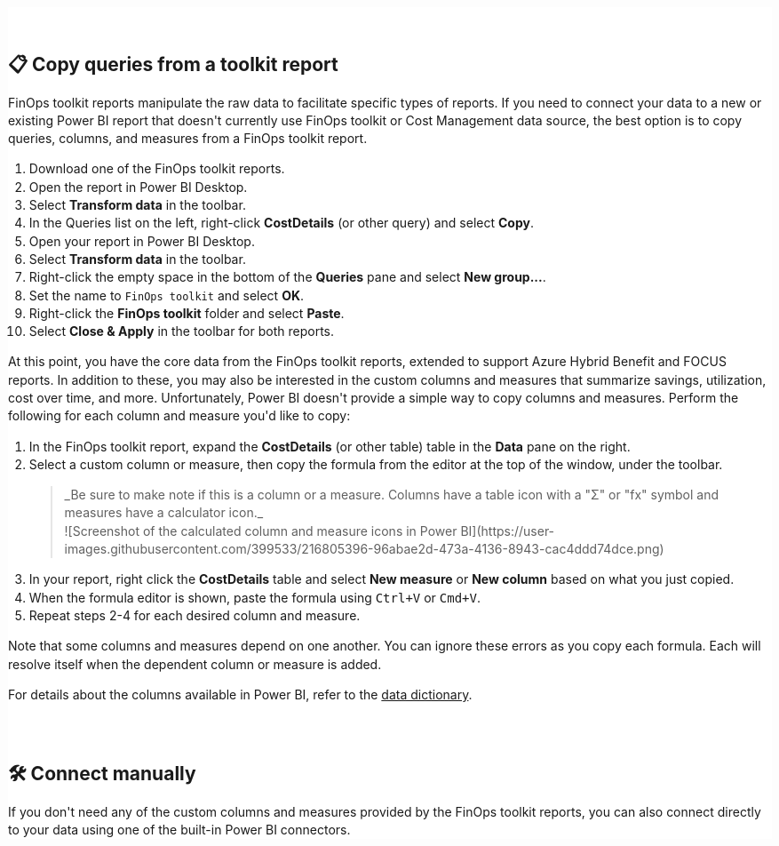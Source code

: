 <br>

## 📋 Copy queries from a toolkit report

FinOps toolkit reports manipulate the raw data to facilitate specific types of reports. If you need to connect your data to a new or existing Power BI report that doesn't currently use FinOps toolkit or Cost Management data source, the best option is to copy queries, columns, and measures from a FinOps toolkit report.

1. Download one of the FinOps toolkit reports.
2. Open the report in Power BI Desktop.
3. Select **Transform data** in the toolbar.
4. In the Queries list on the left, right-click **CostDetails** (or other query) and select **Copy**.
5. Open your report in Power BI Desktop.
6. Select **Transform data** in the toolbar.
7. Right-click the empty space in the bottom of the **Queries** pane and select **New group...**.
8. Set the name to `FinOps toolkit` and select **OK**.
9. Right-click the **FinOps toolkit** folder and select **Paste**.
10. Select **Close & Apply** in the toolbar for both reports.

At this point, you have the core data from the FinOps toolkit reports, extended to support Azure Hybrid Benefit and FOCUS reports. In addition to these, you may also be interested in the custom columns and measures that summarize savings, utilization, cost over time, and more. Unfortunately, Power BI doesn't provide a simple way to copy columns and measures. Perform the following for each column and measure you'd like to copy:

1. In the FinOps toolkit report, expand the **CostDetails** (or other table) table in the **Data** pane on the right.
2. Select a custom column or measure, then copy the formula from the editor at the top of the window, under the toolbar.
   <blockquote class="note" markdown="1">
     _Be sure to make note if this is a column or a measure. Columns have a table icon with a "Σ" or "fx" symbol and measures have a calculator icon._<br>![Screenshot of the calculated column and measure icons in Power BI](https://user-images.githubusercontent.com/399533/216805396-96abae2d-473a-4136-8943-cac4ddd74dce.png)
   </blockquote>
3. In your report, right click the **CostDetails** table and select **New measure** or **New column** based on what you just copied.
4. When the formula editor is shown, paste the formula using <kbd>Ctrl+V</kbd> or <kbd>Cmd+V</kbd>.
5. Repeat steps 2-4 for each desired column and measure.

Note that some columns and measures depend on one another. You can ignore these errors as you copy each formula. Each will resolve itself when the dependent column or measure is added.

For details about the columns available in Power BI, refer to the [data dictionary](../../_resources/data-dictionary.md).

<br>

## 🛠️ Connect manually

If you don't need any of the custom columns and measures provided by the FinOps toolkit reports, you can also connect directly to your data using one of the built-in Power BI connectors.
